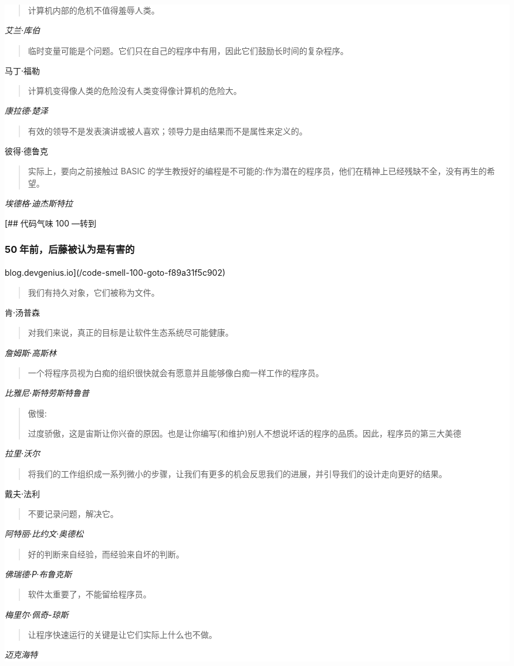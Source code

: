 > 计算机内部的危机不值得羞辱人类。

*艾兰·库伯*

> 临时变量可能是个问题。它们只在自己的程序中有用，因此它们鼓励长时间的复杂程序。

马丁·福勒

> 计算机变得像人类的危险没有人类变得像计算机的危险大。

*康拉德·楚泽*

> 有效的领导不是发表演讲或被人喜欢；领导力是由结果而不是属性来定义的。

彼得·德鲁克

> 实际上，要向之前接触过 BASIC 的学生教授好的编程是不可能的:作为潜在的程序员，他们在精神上已经残缺不全，没有再生的希望。

*埃德格·迪杰斯特拉*

[](/code-smell-100-goto-f89a31f5c902) [## 代码气味 100 —转到

### 50 年前，后藤被认为是有害的

blog.devgenius.io](/code-smell-100-goto-f89a31f5c902) 

> 我们有持久对象，它们被称为文件。

肯·汤普森

> 对我们来说，真正的目标是让软件生态系统尽可能健康。

*詹姆斯·高斯林*

> 一个将程序员视为白痴的组织很快就会有愿意并且能够像白痴一样工作的程序员。

*比雅尼·斯特劳斯特鲁普*

> 傲慢:
> 
> 过度骄傲，这是宙斯让你兴奋的原因。也是让你编写(和维护)别人不想说坏话的程序的品质。因此，程序员的第三大美德

*拉里·沃尔*

> 将我们的工作组织成一系列微小的步骤，让我们有更多的机会反思我们的进展，并引导我们的设计走向更好的结果。

戴夫·法利

> 不要记录问题，解决它。

*阿特丽·比约文·奥德松*

> 好的判断来自经验，而经验来自坏的判断。

*佛瑞德·P·布鲁克斯*

> 软件太重要了，不能留给程序员。

*梅里尔·佩奇-琼斯*

> 让程序快速运行的关键是让它们实际上什么也不做。

*迈克海特*

